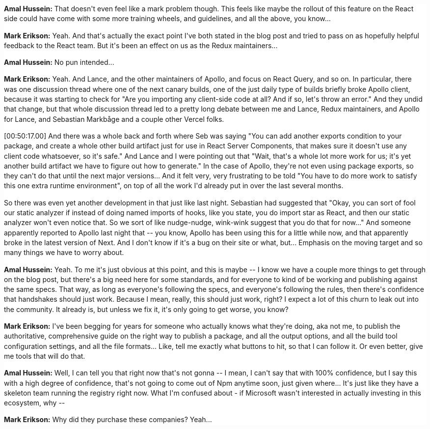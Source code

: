 **Amal Hussein:** That doesn't even feel like a mark problem though. This feels like maybe the rollout of this feature on the React side could have come with some more training wheels, and guidelines, and all the above, you know...

**Mark Erikson:** Yeah. And that's actually the exact point I've both stated in the blog post and tried to pass on as hopefully helpful feedback to the React team. But it's been an effect on us as the Redux maintainers...

**Amal Hussein:** No pun intended...

**Mark Erikson:** Yeah. And Lance, and the other maintainers of Apollo, and focus on React Query, and so on. In particular, there was one discussion thread where one of the next canary builds, one of the just daily type of builds briefly broke Apollo client, because it was starting to check for "Are you importing any client-side code at all? And if so, let's throw an error." And they undid that change, but that whole discussion thread led to a pretty long debate between me and Lance, Redux maintainers, and Apollo for Lance, and Sebastian Markbåge and a couple other Vercel folks.

\[00:50:17.00\] And there was a whole back and forth where Seb was saying "You can add another exports condition to your package, and create a whole other build artifact just for use in React Server Components, that makes sure it doesn't use any client code whatsoever, so it's safe." And Lance and I were pointing out that "Wait, that's a whole lot more work for us; it's yet another build artifact we have to figure out how to generate." In the case of Apollo, they're not even using package exports, so they can't do that until the next major versions... And it felt very, very frustrating to be told "You have to do more work to satisfy this one extra runtime environment", on top of all the work I'd already put in over the last several months.

So there was even yet another development in that just like last night. Sebastian had suggested that "Okay, you can sort of fool our static analyzer if instead of doing named imports of hooks, like you state, you do import star as React, and then our static analyzer won't even notice that. So we sort of like nudge-nudge, wink-wink suggest that you do that for now..." And someone apparently reported to Apollo last night that -- you know, Apollo has been using this for a little while now, and that apparently broke in the latest version of Next. And I don't know if it's a bug on their site or what, but... Emphasis on the moving target and so many things we have to worry about.

**Amal Hussein:** Yeah. To me it's just obvious at this point, and this is maybe -- I know we have a couple more things to get through on the blog post, but there's a big need here for some standards, and for everyone to kind of be working and publishing against the same specs. That way, as long as everyone's following the specs, and everyone's following the rules, then there's confidence that handshakes should just work. Because I mean, really, this should just work, right? I expect a lot of this churn to leak out into the community. It already is, but unless we fix it, it's only going to get worse, you know?

**Mark Erikson:** I've been begging for years for someone who actually knows what they're doing, aka not me, to publish the authoritative, comprehensive guide on the right way to publish a package, and all the output options, and all the build tool configuration settings, and all the file formats... Like, tell me exactly what buttons to hit, so that I can follow it. Or even better, give me tools that will do that.

**Amal Hussein:** Well, I can tell you that right now that's not gonna -- I mean, I can't say that with 100% confidence, but I say this with a high degree of confidence, that's not going to come out of Npm anytime soon, just given where... It's just like they have a skeleton team running the registry right now. What I'm confused about - if Microsoft wasn't interested in actually investing in this ecosystem, why --

**Mark Erikson:** Why did they purchase these companies? Yeah...
